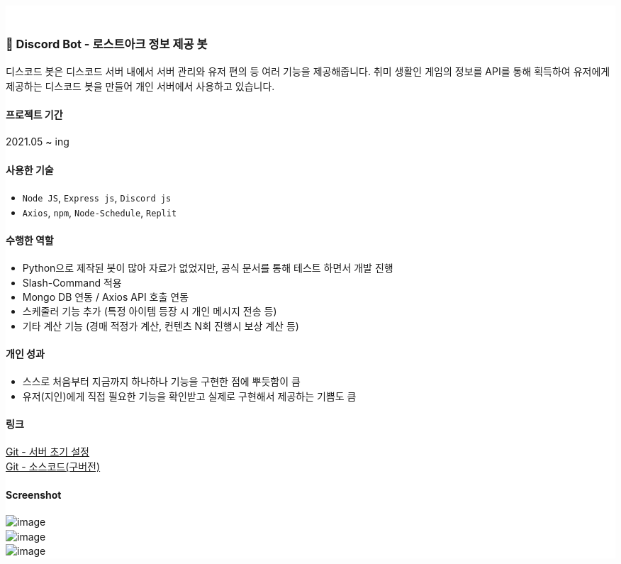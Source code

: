 <br>

### 📌 Discord Bot - 로스트아크 정보 제공 봇
디스코드 봇은 디스코드 서버 내에서 서버 관리와 유저 편의 등 여러 기능을 제공해줍니다.
취미 생활인 게임의 정보를 API를 통해 획득하여 유저에게 제공하는 디스코드 봇을 만들어 개인 서버에서 사용하고 있습니다.

#### 프로젝트 기간
2021.05 ~ ing

#### 사용한 기술
- ```Node JS```, ```Express js```, ```Discord js```
- ```Axios```, ```npm```, ```Node-Schedule```, ```Replit```

#### 수행한 역할
- Python으로 제작된 봇이 많아 자료가 없었지만, 공식 문서를 통해 테스트 하면서 개발 진행
- Slash-Command 적용
- Mongo DB 연동 / Axios API 호출 연동
- 스케줄러 기능 추가 (특정 아이템 등장 시 개인 메시지 전송 등)
- 기타 계산 기능 (경매 적정가 계산, 컨텐츠 N회 진행시 보상 계산 등)

#### 개인 성과
- 스스로 처음부터 지금까지 하나하나 기능을 구현한 점에 뿌듯함이 큼
- 유저(지인)에게 직접 필요한 기능을 확인받고 실제로 구현해서 제공하는 기쁨도 큼

#### 링크
<a href="https://github.com/haileysunn/mydiscordbot">Git - 서버 초기 설정</a><br>
<a href="https://github.com/haileysunn/lostark-info-bot">Git - 소스코드(구버전)</a>

#### Screenshot
![image](https://github.com/haileysunn/aboutMe/assets/97089773/b0ddfd90-828b-4038-bcc6-4aa384f11b53)<br>
![image](https://github.com/haileysunn/aboutMe/assets/97089773/46fe7330-51fe-4343-bb59-b6d07a4482e0)<br>
![image](https://github.com/haileysunn/aboutMe/assets/97089773/54aca32a-19ce-49cb-a335-b7637eab796b)
<br>
